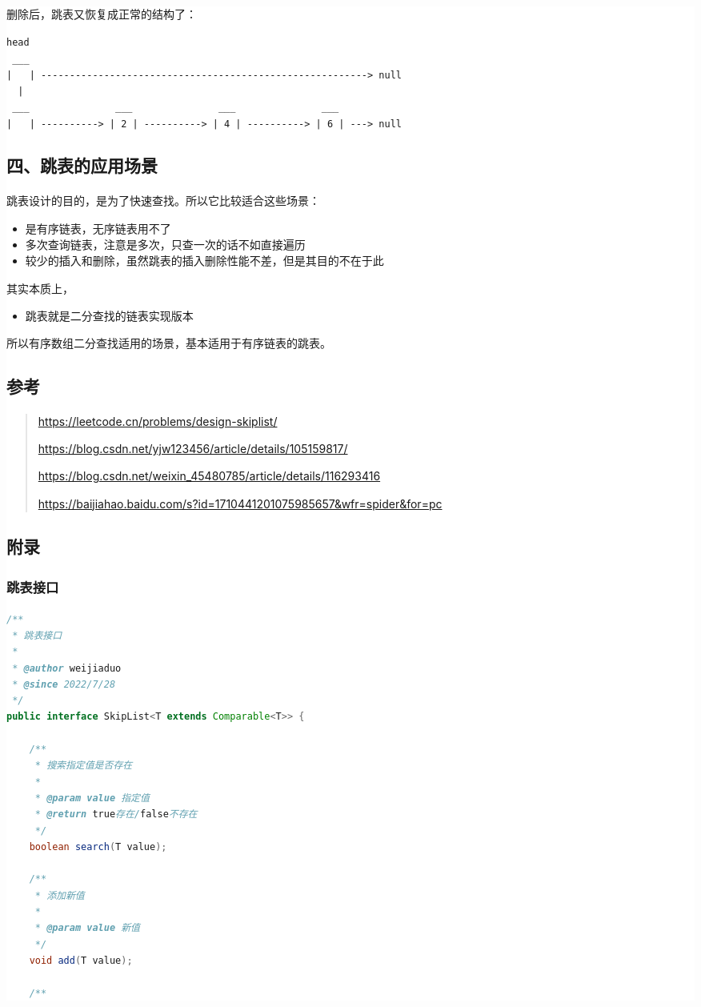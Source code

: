删除后，跳表又恢复成正常的结构了：

```
head
 ___
|   | ---------------------------------------------------------> null
  |                                             
 ___               ___               ___               ___
|   | ----------> | 2 | ----------> | 4 | ----------> | 6 | ---> null
```


## 四、跳表的应用场景

跳表设计的目的，是为了快速查找。所以它比较适合这些场景：

- 是有序链表，无序链表用不了
- 多次查询链表，注意是多次，只查一次的话不如直接遍历
- 较少的插入和删除，虽然跳表的插入删除性能不差，但是其目的不在于此

其实本质上，

- 跳表就是二分查找的链表实现版本

所以有序数组二分查找适用的场景，基本适用于有序链表的跳表。


## 参考

> https://leetcode.cn/problems/design-skiplist/
>
> https://blog.csdn.net/yjw123456/article/details/105159817/
>
> https://blog.csdn.net/weixin_45480785/article/details/116293416
>
> https://baijiahao.baidu.com/s?id=1710441201075985657&wfr=spider&for=pc

## 附录

### 跳表接口

```java
/**
 * 跳表接口
 *
 * @author weijiaduo
 * @since 2022/7/28
 */
public interface SkipList<T extends Comparable<T>> {

    /**
     * 搜索指定值是否存在
     *
     * @param value 指定值
     * @return true存在/false不存在
     */
    boolean search(T value);

    /**
     * 添加新值
     *
     * @param value 新值
     */
    void add(T value);

    /**
```